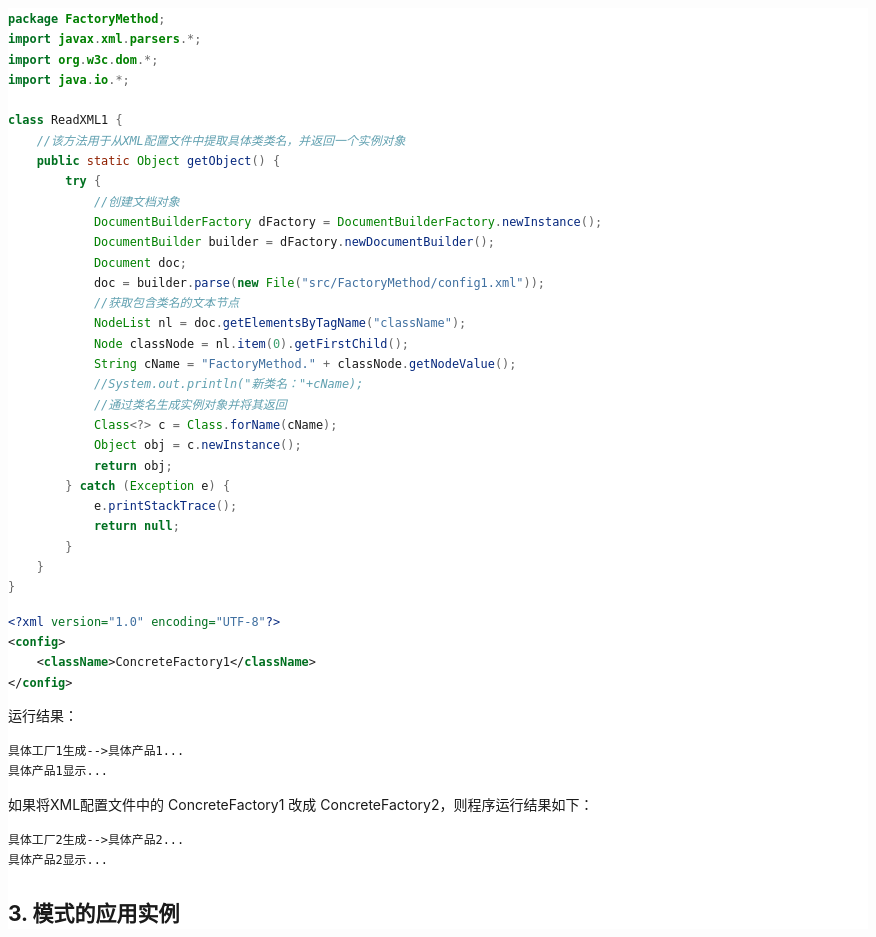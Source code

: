 

```java
package FactoryMethod;
import javax.xml.parsers.*;
import org.w3c.dom.*;
import java.io.*;

class ReadXML1 {
    //该方法用于从XML配置文件中提取具体类类名，并返回一个实例对象
    public static Object getObject() {
        try {
            //创建文档对象
            DocumentBuilderFactory dFactory = DocumentBuilderFactory.newInstance();
            DocumentBuilder builder = dFactory.newDocumentBuilder();
            Document doc;
            doc = builder.parse(new File("src/FactoryMethod/config1.xml"));
            //获取包含类名的文本节点
            NodeList nl = doc.getElementsByTagName("className");
            Node classNode = nl.item(0).getFirstChild();
            String cName = "FactoryMethod." + classNode.getNodeValue();
            //System.out.println("新类名："+cName);
            //通过类名生成实例对象并将其返回
            Class<?> c = Class.forName(cName);
            Object obj = c.newInstance();
            return obj;
        } catch (Exception e) {
            e.printStackTrace();
            return null;
        }
    }
}
```

```xml
<?xml version="1.0" encoding="UTF-8"?>
<config>
	<className>ConcreteFactory1</className>
</config>
```

运行结果：

```
具体工厂1生成-->具体产品1...
具体产品1显示...
```

如果将XML配置文件中的 ConcreteFactory1 改成 ConcreteFactory2，则程序运行结果如下：

```
具体工厂2生成-->具体产品2...
具体产品2显示...
```

## 3. 模式的应用实例
